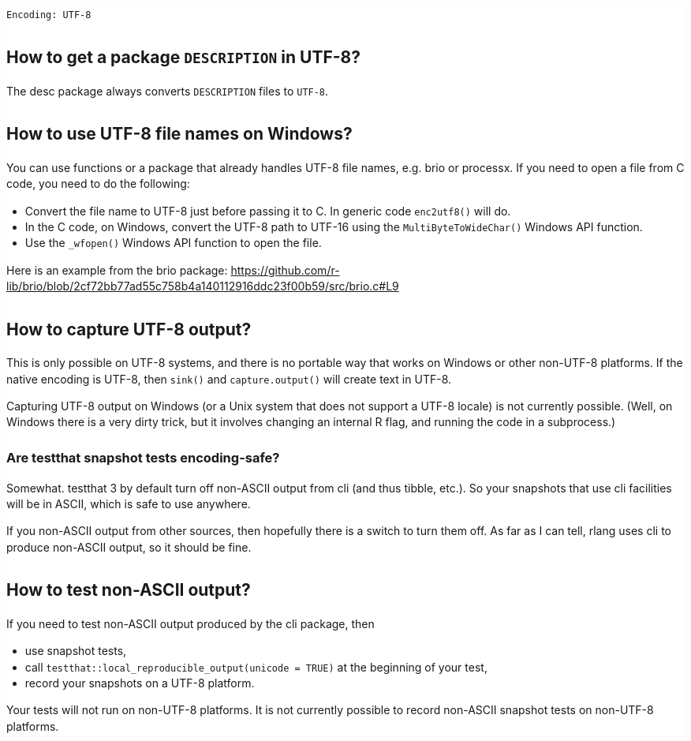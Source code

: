     Encoding: UTF-8

## How to get a package `DESCRIPTION` in UTF-8?

The desc package always converts `DESCRIPTION` files to `UTF-8`.

## How to use UTF-8 file names on Windows?

You can use functions or a package that already handles UTF-8 file
names, e.g. brio or processx. If you need to open a file from C code,
you need to do the following:

- Convert the file name to UTF-8 just before passing it to C. In generic
  code `enc2utf8()` will do.
- In the C code, on Windows, convert the UTF-8 path to UTF-16 using the
  `MultiByteToWideChar()` Windows API function.
- Use the `_wfopen()` Windows API function to open the file.

Here is an example from the brio package:
<https://github.com/r-lib/brio/blob/2cf72bb77ad55c758b4a140112916ddc23f00b59/src/brio.c#L9>

## How to capture UTF-8 output?

This is only possible on UTF-8 systems, and there is no portable way
that works on Windows or other non-UTF-8 platforms. If the native
encoding is UTF-8, then `sink()` and `capture.output()` will create text
in UTF-8.

Capturing UTF-8 output on Windows (or a Unix system that does not
support a UTF-8 locale) is not currently possible. (Well, on Windows
there is a very dirty trick, but it involves changing an internal R
flag, and running the code in a subprocess.)

### Are testthat snapshot tests encoding-safe?

Somewhat. testthat 3 by default turn off non-ASCII output from cli (and
thus tibble, etc.). So your snapshots that use cli facilities will be in
ASCII, which is safe to use anywhere.

If you non-ASCII output from other sources, then hopefully there is a
switch to turn them off. As far as I can tell, rlang uses cli to produce
non-ASCII output, so it should be fine.

## How to test non-ASCII output?

If you need to test non-ASCII output produced by the cli package, then

- use snapshot tests,
- call `testthat::local_reproducible_output(unicode = TRUE)` at the
  beginning of your test,
- record your snapshots on a UTF-8 platform.

Your tests will not run on non-UTF-8 platforms. It is not currently
possible to record non-ASCII snapshot tests on non-UTF-8 platforms.
